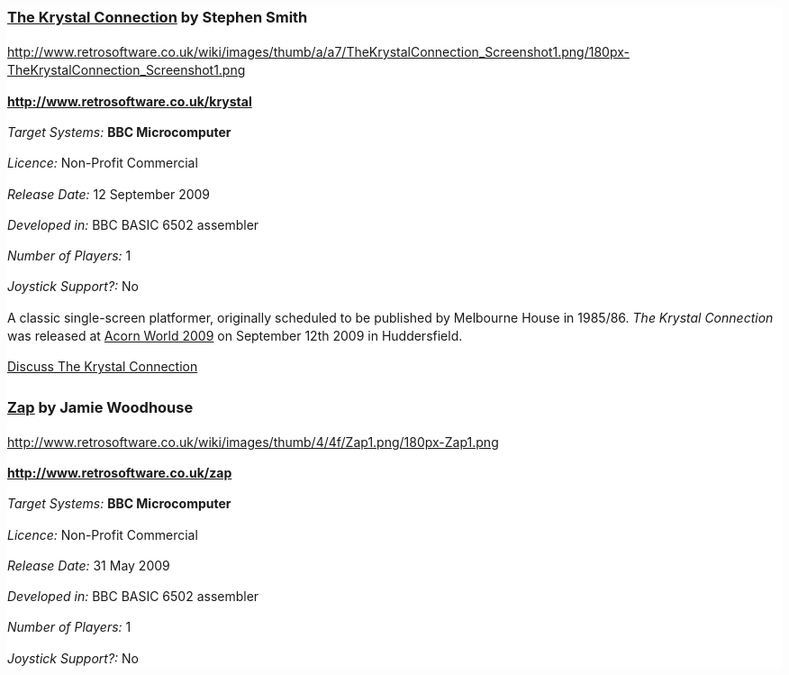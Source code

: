 

### [The Krystal Connection](The_Krystal_Connection "wikilink") by Stephen Smith



<div class="floatright">

<span class="plainlinks">[<http://www.retrosoftware.co.uk/wiki/images/thumb/a/a7/TheKrystalConnection_Screenshot1.png/180px-TheKrystalConnection_Screenshot1.png>](http://www.retrosoftware.co.uk/krystal)</span>



</div>

**<http://www.retrosoftware.co.uk/krystal>**

*Target Systems:* **BBC Microcomputer**

*Licence:* Non-Profit Commercial

*Release Date:* 12 September 2009

*Developed in:* BBC BASIC 6502 assembler

*Number of Players:* 1

*Joystick Support?:* No

A classic single-screen platformer, originally scheduled to be published by Melbourne House in 1985/86. *The Krystal Connection* was released at [Acorn World 2009](http://www.acornworld.co.uk/) on September 12th 2009 in Huddersfield.

[Discuss The Krystal Connection](http://www.retrosoftware.co.uk/forum/viewforum.php?f=33)



### [Zap](Zap "wikilink") by Jamie Woodhouse



<div class="floatright">

<span class="plainlinks">[<http://www.retrosoftware.co.uk/wiki/images/thumb/4/4f/Zap1.png/180px-Zap1.png>](http://www.retrosoftware.co.uk/zap)</span>



</div>

**<http://www.retrosoftware.co.uk/zap>**

*Target Systems:* **BBC Microcomputer**

*Licence:* Non-Profit Commercial

*Release Date:* 31 May 2009

*Developed in:* BBC BASIC 6502 assembler

*Number of Players:* 1

*Joystick Support?:* No
